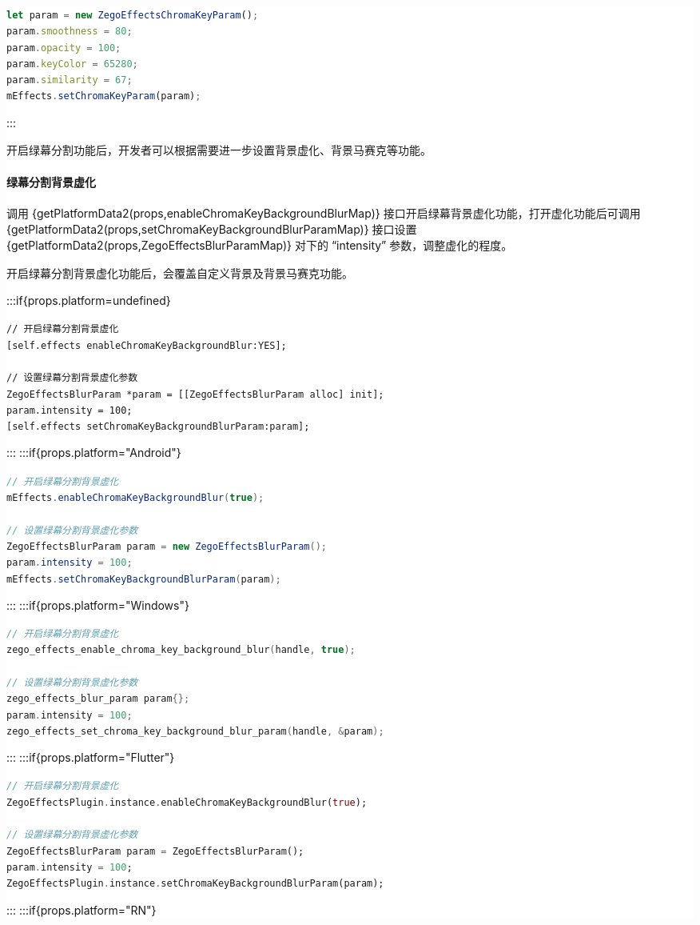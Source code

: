 ```js
let param = new ZegoEffectsChromaKeyParam();
param.smoothness = 80;
param.opacity = 100;
param.keyColor = 65280;
param.similarity = 67;
mEffects.setChromaKeyParam(param);
```
:::

开启绿幕分割功能后，开发者可以根据需要进一步设置背景虚化、背景马赛克等功能。

#### 绿幕分割背景虚化

调用 {getPlatformData2(props,enableChromaKeyBackgroundBlurMap)} 接口开启绿幕背景虚化功能，打开虚化功能后可调用 {getPlatformData2(props,setChromaKeyBackgroundBlurParamMap)} 接口设置 {getPlatformData2(props,ZegoEffectsBlurParamMap)} 对下的 “intensity” 参数，调整虚化的程度。

<Warning title="注意">
开启绿幕分割背景虚化功能后，会覆盖自定义背景及背景马赛克功能。
</Warning>

:::if{props.platform=undefined}
```objc
// 开启绿幕分割背景虚化
[self.effects enableChromaKeyBackgroundBlur:YES];
    
// 设置绿幕分割背景虚化参数
ZegoEffectsBlurParam *param = [[ZegoEffectsBlurParam alloc] init];
param.intensity = 100;
[self.effects setChromaKeyBackgroundBlurParam:param];
```
:::
:::if{props.platform="Android"}
```java
// 开启绿幕分割背景虚化
mEffects.enableChromaKeyBackgroundBlur(true);

// 设置绿幕分割背景虚化参数
ZegoEffectsBlurParam param = new ZegoEffectsBlurParam();
param.intensity = 100;
mEffects.setChromaKeyBackgroundBlurParam(param);
```
:::
:::if{props.platform="Windows"}
```c
// 开启绿幕分割背景虚化
zego_effects_enable_chroma_key_background_blur(handle, true);

// 设置绿幕分割背景虚化参数
zego_effects_blur_param param{};
param.intensity = 100;
zego_effects_set_chroma_key_background_blur_param(handle, &param);
```
:::
:::if{props.platform="Flutter"}
```dart
// 开启绿幕分割背景虚化
ZegoEffectsPlugin.instance.enableChromaKeyBackgroundBlur(true);

// 设置绿幕分割背景虚化参数
ZegoEffectsBlurParam param = ZegoEffectsBlurParam();
param.intensity = 100;
ZegoEffectsPlugin.instance.setChromaKeyBackgroundBlurParam(param);
```
:::
:::if{props.platform="RN"}
```js
```